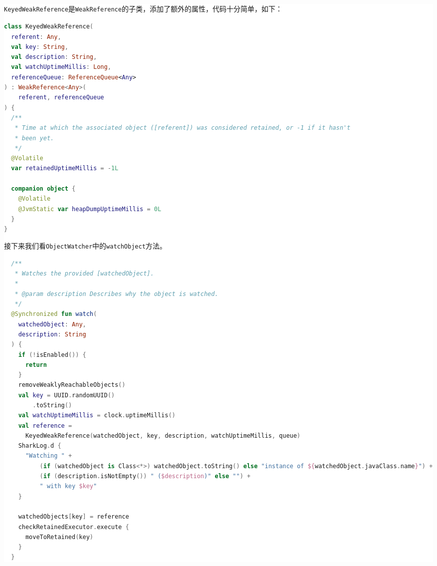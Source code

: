 `KeyedWeakReference`是`WeakReference`的子类，添加了额外的属性，代码十分简单，如下：

```kotlin
class KeyedWeakReference(
  referent: Any,
  val key: String,
  val description: String,
  val watchUptimeMillis: Long,
  referenceQueue: ReferenceQueue<Any>
) : WeakReference<Any>(
    referent, referenceQueue
) {
  /**
   * Time at which the associated object ([referent]) was considered retained, or -1 if it hasn't
   * been yet.
   */
  @Volatile
  var retainedUptimeMillis = -1L

  companion object {
    @Volatile
    @JvmStatic var heapDumpUptimeMillis = 0L
  }
}
```

接下来我们看`ObjectWatcher`中的`watchObject`方法。

```kotlin
  /**
   * Watches the provided [watchedObject].
   *
   * @param description Describes why the object is watched.
   */
  @Synchronized fun watch(
    watchedObject: Any,
    description: String
  ) {
    if (!isEnabled()) {
      return
    }
    removeWeaklyReachableObjects()
    val key = UUID.randomUUID()
        .toString()
    val watchUptimeMillis = clock.uptimeMillis()
    val reference =
      KeyedWeakReference(watchedObject, key, description, watchUptimeMillis, queue)
    SharkLog.d {
      "Watching " +
          (if (watchedObject is Class<*>) watchedObject.toString() else "instance of ${watchedObject.javaClass.name}") +
          (if (description.isNotEmpty()) " ($description)" else "") +
          " with key $key"
    }

    watchedObjects[key] = reference
    checkRetainedExecutor.execute {
      moveToRetained(key)
    }
  }
```
